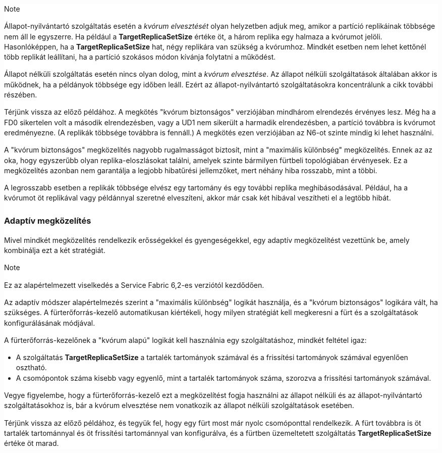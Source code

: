 > [!NOTE]
> Állapot-nyilvántartó szolgáltatás esetén a *kvórum elvesztését* olyan helyzetben adjuk meg, amikor a partíció replikáinak többsége nem áll le egyszerre. Ha például a **TargetReplicaSetSize** értéke öt, a három replika egy halmaza a kvórumot jelöli. Hasonlóképpen, ha a **TargetReplicaSetSize** hat, négy replikára van szükség a kvórumhoz. Mindkét esetben nem lehet kettőnél több replikát leállítani, ha a partíció szokásos módon kívánja folytatni a működést.
>
> Állapot nélküli szolgáltatás esetén nincs olyan dolog, mint a *kvórum elvesztése*. Az állapot nélküli szolgáltatások általában akkor is működnek, ha a példányok többsége egy időben leáll. Ezért az állapot-nyilvántartó szolgáltatásokra koncentrálunk a cikk további részében.
>

Térjünk vissza az előző példához. A megkötés "kvórum biztonságos" verziójában mindhárom elrendezés érvényes lesz. Még ha a FD0 sikertelen volt a második elrendezésben, vagy a UD1 nem sikerült a harmadik elrendezésben, a partíció továbbra is kvórumot eredményezne. (A replikák többsége továbbra is fennáll.) A megkötés ezen verziójában az N6-ot szinte mindig ki lehet használni.

A "kvórum biztonságos" megközelítés nagyobb rugalmasságot biztosít, mint a "maximális különbség" megközelítés. Ennek az az oka, hogy egyszerűbb olyan replika-eloszlásokat találni, amelyek szinte bármilyen fürtbeli topológiában érvényesek. Ez a megközelítés azonban nem garantálja a legjobb hibatűrési jellemzőket, mert néhány hiba rosszabb, mint a többi.

A legrosszabb esetben a replikák többsége elvész egy tartomány és egy további replika meghibásodásával. Például, ha a kvórumot öt replikával vagy példánnyal szeretné elveszíteni, akkor már csak két hibával veszítheti el a legtöbb hibát.

### <a name="adaptive-approach"></a>Adaptív megközelítés

Mivel mindkét megközelítés rendelkezik erősségekkel és gyengeségekkel, egy adaptív megközelítést vezettünk be, amely kombinálja ezt a két stratégiát.

> [!NOTE]
> Ez az alapértelmezett viselkedés a Service Fabric 6,2-es verziótól kezdődően.
>
> Az adaptív módszer alapértelmezés szerint a "maximális különbség" logikát használja, és a "kvórum biztonságos" logikára vált, ha szükséges. A fürterőforrás-kezelő automatikusan kiértékeli, hogy milyen stratégiát kell megkeresni a fürt és a szolgáltatások konfigurálásának módjával.
>
> A fürterőforrás-kezelőnek a "kvórum alapú" logikát kell használnia egy szolgáltatáshoz, mindkét feltétel igaz:
>
> * A szolgáltatás **TargetReplicaSetSize** a tartalék tartományok számával és a frissítési tartományok számával egyenlően osztható.
> * A csomópontok száma kisebb vagy egyenlő, mint a tartalék tartományok száma, szorozva a frissítési tartományok számával.
>
> Vegye figyelembe, hogy a fürterőforrás-kezelő ezt a megközelítést fogja használni az állapot nélküli és az állapot-nyilvántartó szolgáltatásokhoz is, bár a kvórum elvesztése nem vonatkozik az állapot nélküli szolgáltatások esetében.

Térjünk vissza az előző példához, és tegyük fel, hogy egy fürt most már nyolc csomóponttal rendelkezik. A fürt továbbra is öt tartalék tartománnyal és öt frissítési tartománnyal van konfigurálva, és a fürtben üzemeltetett szolgáltatás **TargetReplicaSetSize** értéke öt marad.
